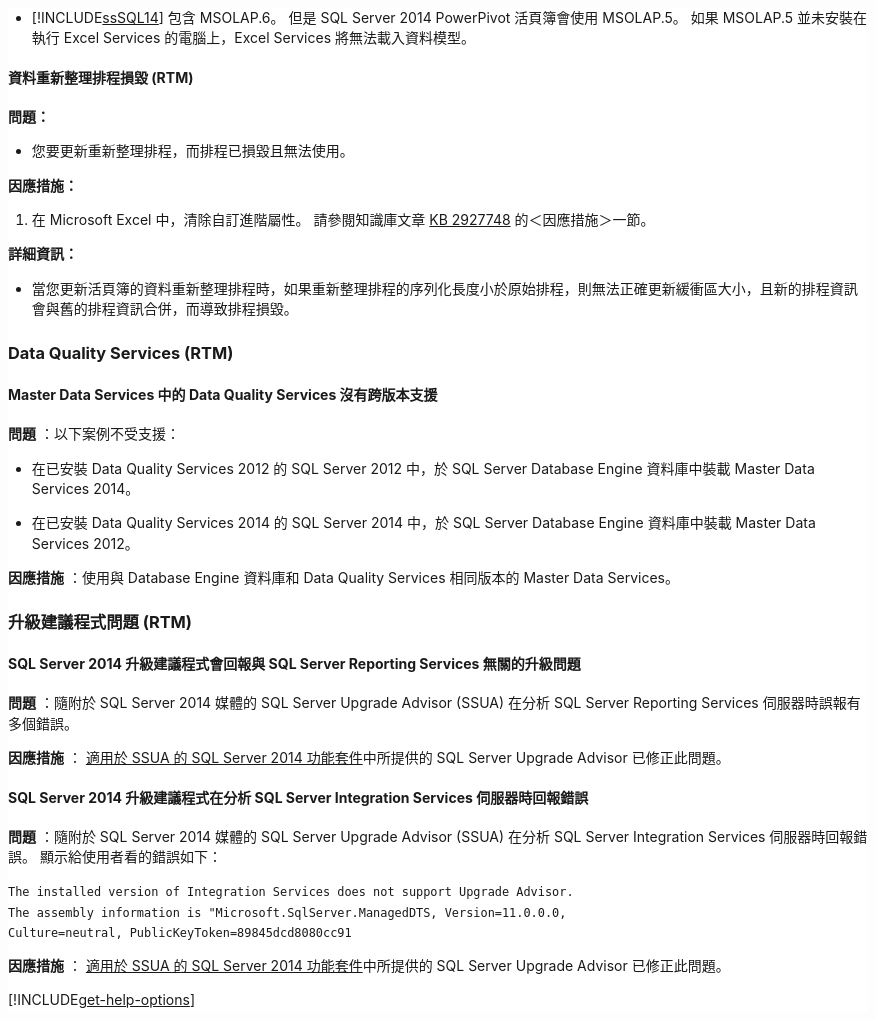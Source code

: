 -   [!INCLUDE[ssSQL14](../includes/sssql14-md.md)] 包含 MSOLAP.6。 但是 SQL Server 2014 PowerPivot 活頁簿會使用 MSOLAP.5。 如果 MSOLAP.5 並未安裝在執行 Excel Services 的電腦上，Excel Services 將無法載入資料模型。  
  
#### <a name="corrupt-data-refresh-schedules-rtm"></a>資料重新整理排程損毀 (RTM)
**問題：**  
  
-   您要更新重新整理排程，而排程已損毀且無法使用。  
  
**因應措施：**  
  
1.  在 Microsoft Excel 中，清除自訂進階屬性。 請參閱知識庫文章 [KB 2927748](http://support.microsoft.com/kb/2927748) 的＜因應措施＞一節。  
  
**詳細資訊：**  
  
-    當您更新活頁簿的資料重新整理排程時，如果重新整理排程的序列化長度小於原始排程，則無法正確更新緩衝區大小，且新的排程資訊會與舊的排程資訊合併，而導致排程損毀。  
  
### <a name="DQS"></a>Data Quality Services (RTM)
  
#### <a name="no-cross-version-support-for-data-quality-services-in-master-data-services"></a>Master Data Services 中的 Data Quality Services 沒有跨版本支援  
**問題** ：以下案例不受支援：  
  
-   在已安裝 Data Quality Services 2012 的 SQL Server 2012 中，於 SQL Server Database Engine 資料庫中裝載 Master Data Services 2014。  
  
-   在已安裝 Data Quality Services 2014 的 SQL Server 2014 中，於 SQL Server Database Engine 資料庫中裝載 Master Data Services 2012。  
  
**因應措施** ：使用與 Database Engine 資料庫和 Data Quality Services 相同版本的 Master Data Services。  
  
### <a name="UA"></a>升級建議程式問題 (RTM)
  
#### <a name="sql-server-2014-upgrade-advisor-reports-irrelevant-upgrade-issues-for-sql-server-reporting-services"></a>SQL Server 2014 升級建議程式會回報與 SQL Server Reporting Services 無關的升級問題  
**問題** ：隨附於 SQL Server 2014 媒體的 SQL Server Upgrade Advisor (SSUA) 在分析 SQL Server Reporting Services 伺服器時誤報有多個錯誤。  
  
**因應措施** ： [適用於 SSUA 的 SQL Server 2014 功能套件](http://go.microsoft.com/fwlink/?LinkID=306709)中所提供的 SQL Server Upgrade Advisor 已修正此問題。  
  
#### <a name="sql-server-2014-upgrade-advisor-reports-an-error-when-analyzing-sql-server-integration-services-server"></a>SQL Server 2014 升級建議程式在分析 SQL Server Integration Services 伺服器時回報錯誤  
**問題** ：隨附於 SQL Server 2014 媒體的 SQL Server Upgrade Advisor (SSUA) 在分析 SQL Server Integration Services 伺服器時回報錯誤。  顯示給使用者看的錯誤如下：  
  
```  
The installed version of Integration Services does not support Upgrade Advisor.   
The assembly information is "Microsoft.SqlServer.ManagedDTS, Version=11.0.0.0,   
Culture=neutral, PublicKeyToken=89845dcd8080cc91  
```  
  
**因應措施** ： [適用於 SSUA 的 SQL Server 2014 功能套件](http://go.microsoft.com/fwlink/?LinkID=306709)中所提供的 SQL Server Upgrade Advisor 已修正此問題。  
  
[!INCLUDE[get-help-options](../includes/paragraph-content/get-help-options.md)]